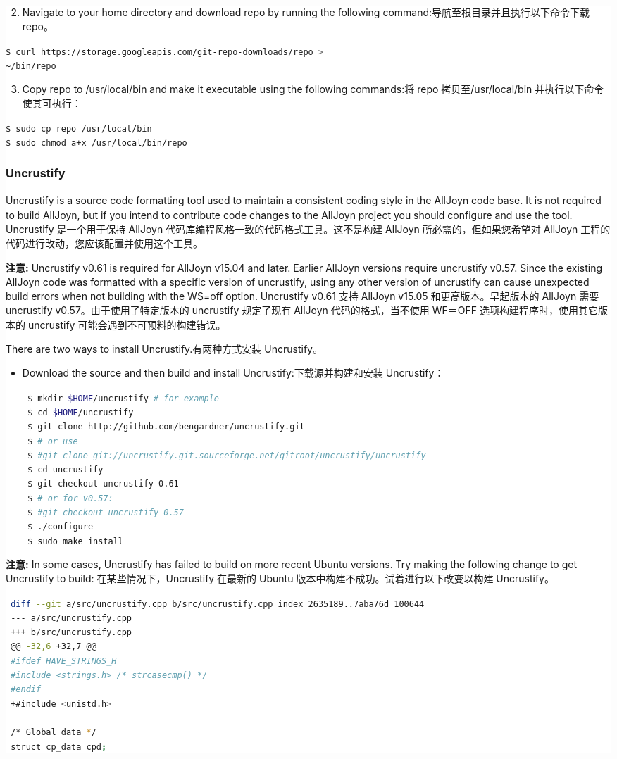 2. Navigate to your home directory and download repo by running
the following command:导航至根目录并且执行以下命令下载 repo。

  ```sh
  $ curl https://storage.googleapis.com/git-repo-downloads/repo >
  ~/bin/repo
  ```

3. Copy repo to /usr/local/bin and make it executable using the following commands:将 repo 拷贝至/usr/local/bin 并执行以下命令使其可执行：

  ```sh
  $ sudo cp repo /usr/local/bin
  $ sudo chmod a+x /usr/local/bin/repo
  ```

### Uncrustify

Uncrustify is a source code formatting tool used to maintain a consistent
coding style in the AllJoyn code base. It is not required to build AllJoyn,
but if you intend to contribute code changes to the AllJoyn project you should
configure and use the tool.
Uncrustify 是一个用于保持 AllJoyn 代码库编程风格一致的代码格式工具。这不是构建 AllJoyn 所必需的，但如果您希望对 AllJoyn 工程的代码进行改动，您应该配置并使用这个工具。

**注意:** Uncrustify v0.61 is required for AllJoyn v15.04 and
later. Earlier AllJoyn versions require uncrustify v0.57. Since the
existing AllJoyn code was formatted with a specific version of
uncrustify, using any other version of uncrustify can cause unexpected
build errors when not building with the WS=off option.
Uncrustify v0.61 支持 AllJoyn v15.05 和更高版本。早起版本的 AllJoyn 需要 uncrustify v0.57。由于使用了特定版本的 uncrustify 规定了现有 AllJoyn 代码的格式，当不使用 WF＝OFF 选项构建程序时，使用其它版本的 uncrustify 可能会遇到不可预料的构建错误。

There are two ways to install Uncrustify.有两种方式安装 Uncrustify。

* Download the source and then build and install Uncrustify:下载源并构建和安装 Uncrustify：

  ```sh
   $ mkdir $HOME/uncrustify # for example
   $ cd $HOME/uncrustify
   $ git clone http://github.com/bengardner/uncrustify.git
   $ # or use
   $ #git clone git://uncrustify.git.sourceforge.net/gitroot/uncrustify/uncrustify
   $ cd uncrustify
   $ git checkout uncrustify-0.61
   $ # or for v0.57:
   $ #git checkout uncrustify-0.57
   $ ./configure
   $ sudo make install
  ```

**注意:** In some cases, Uncrustify has failed to build on more recent
Ubuntu versions. Try making the following change to get
Uncrustify to build:
在某些情况下，Uncrustify 在最新的 Ubuntu 版本中构建不成功。试着进行以下改变以构建 Uncrustify。

  ```sh
   diff --git a/src/uncrustify.cpp b/src/uncrustify.cpp index 2635189..7aba76d 100644
   --- a/src/uncrustify.cpp
   +++ b/src/uncrustify.cpp
   @@ -32,6 +32,7 @@
   #ifdef HAVE_STRINGS_H
   #include <strings.h>	/* strcasecmp() */
   #endif
   +#include <unistd.h>

   /* Global data */
   struct cp_data cpd;
  ```
